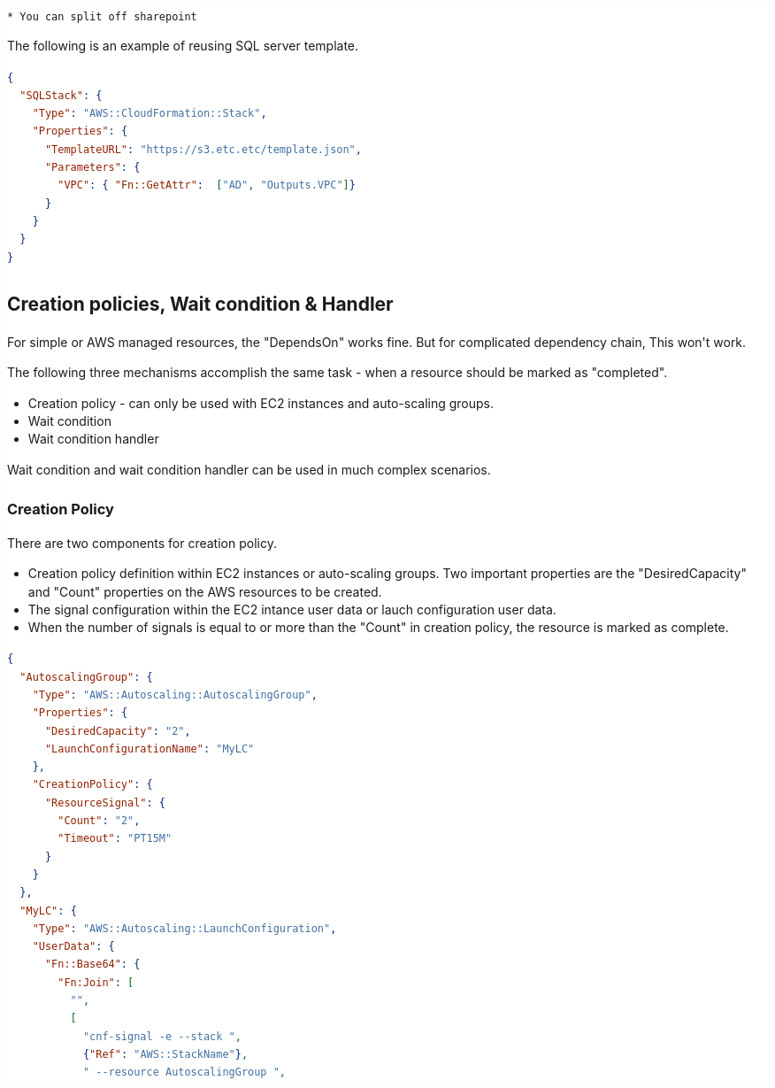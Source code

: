     * You can split off sharepoint
    
The following is an example of reusing SQL server template.
```json
{
  "SQLStack": {
    "Type": "AWS::CloudFormation::Stack",
    "Properties": {
      "TemplateURL": "https://s3.etc.etc/template.json",
      "Parameters": {
        "VPC": { "Fn::GetAttr":  ["AD", "Outputs.VPC"]}
      }
    } 
  }
}
```

## Creation policies, Wait condition & Handler
For simple or AWS managed resources, the "DependsOn" works fine. But for complicated dependency chain, 
This won't work. 

The following three mechanisms accomplish the same task - when a resource should be marked as "completed". 
* Creation policy - can only be used with EC2 instances and auto-scaling groups.
* Wait condition
* Wait condition handler

Wait condition and wait condition handler can be used in much complex scenarios. 

### Creation Policy
There are two components for creation policy.
* Creation policy definition within EC2 instances or auto-scaling groups. Two important properties are the 
    "DesiredCapacity" and "Count" properties on the AWS resources to be created.
* The signal configuration within the EC2 intance user data or lauch configuration user data.
* When the number of signals is equal to or more than the "Count" in creation policy, the resource is marked 
    as complete.
    
```json
{
  "AutoscalingGroup": {
    "Type": "AWS::Autoscaling::AutoscalingGroup",
    "Properties": {
      "DesiredCapacity": "2",
      "LaunchConfigurationName": "MyLC"
    },
    "CreationPolicy": {
      "ResourceSignal": {
        "Count": "2",
        "Timeout": "PT15M"
      }
    }
  },
  "MyLC": {
    "Type": "AWS::Autoscaling::LaunchConfiguration",
    "UserData": {
      "Fn::Base64": {
        "Fn:Join": [
          "",
          [
            "cnf-signal -e --stack ",
            {"Ref": "AWS::StackName"},
            " --resource AutoscalingGroup ",
```